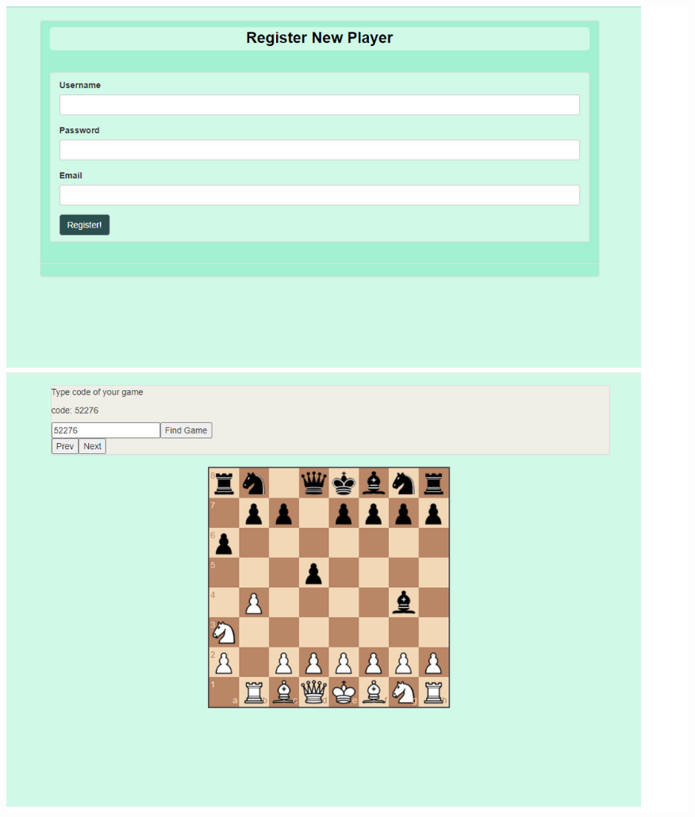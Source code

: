 <img src="./img/register.png" alt="sample view" width="800"/>
<img src="./img/replay.png" alt="sample view" width="800"/>